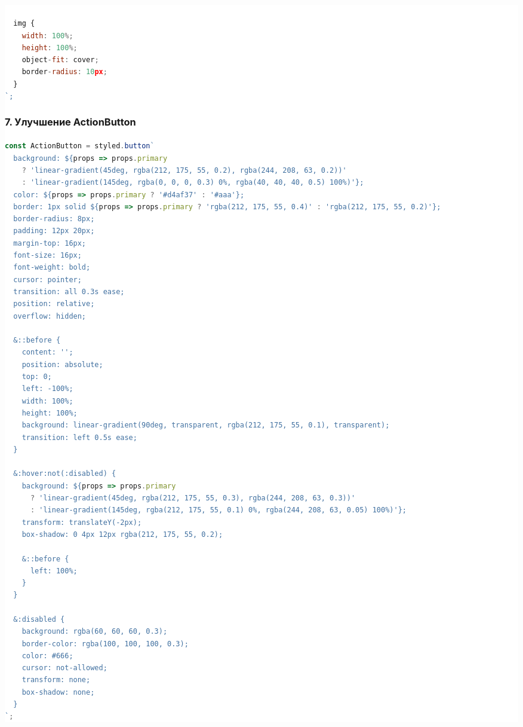 ```javascript

  img {
    width: 100%;
    height: 100%;
    object-fit: cover;
    border-radius: 10px;
  }
`;
```

### 7. Улучшение ActionButton

```javascript
const ActionButton = styled.button`
  background: ${props => props.primary 
    ? 'linear-gradient(45deg, rgba(212, 175, 55, 0.2), rgba(244, 208, 63, 0.2))' 
    : 'linear-gradient(145deg, rgba(0, 0, 0, 0.3) 0%, rgba(40, 40, 40, 0.5) 100%)'};
  color: ${props => props.primary ? '#d4af37' : '#aaa'};
  border: 1px solid ${props => props.primary ? 'rgba(212, 175, 55, 0.4)' : 'rgba(212, 175, 55, 0.2)'};
  border-radius: 8px;
  padding: 12px 20px;
  margin-top: 16px;
  font-size: 16px;
  font-weight: bold;
  cursor: pointer;
  transition: all 0.3s ease;
  position: relative;
  overflow: hidden;
  
  &::before {
    content: '';
    position: absolute;
    top: 0;
    left: -100%;
    width: 100%;
    height: 100%;
    background: linear-gradient(90deg, transparent, rgba(212, 175, 55, 0.1), transparent);
    transition: left 0.5s ease;
  }
  
  &:hover:not(:disabled) {
    background: ${props => props.primary 
      ? 'linear-gradient(45deg, rgba(212, 175, 55, 0.3), rgba(244, 208, 63, 0.3))' 
      : 'linear-gradient(145deg, rgba(212, 175, 55, 0.1) 0%, rgba(244, 208, 63, 0.05) 100%)'};
    transform: translateY(-2px);
    box-shadow: 0 4px 12px rgba(212, 175, 55, 0.2);
    
    &::before {
      left: 100%;
    }
  }
  
  &:disabled {
    background: rgba(60, 60, 60, 0.3);
    border-color: rgba(100, 100, 100, 0.3);
    color: #666;
    cursor: not-allowed;
    transform: none;
    box-shadow: none;
  }
`;
```

